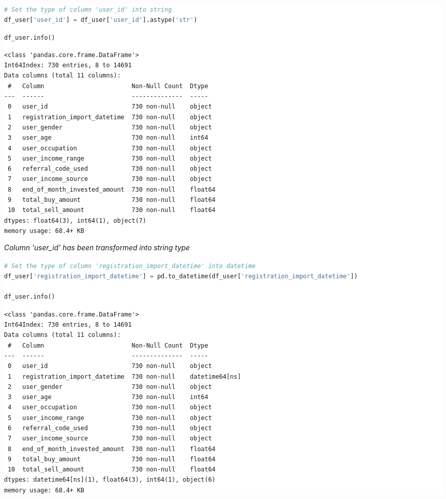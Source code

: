 
```python
# Set the type of column 'user_id' into string
df_user['user_id'] = df_user['user_id'].astype('str')
```


```python
df_user.info()
```

    <class 'pandas.core.frame.DataFrame'>
    Int64Index: 730 entries, 8 to 14691
    Data columns (total 11 columns):
     #   Column                        Non-Null Count  Dtype  
    ---  ------                        --------------  -----  
     0   user_id                       730 non-null    object 
     1   registration_import_datetime  730 non-null    object 
     2   user_gender                   730 non-null    object 
     3   user_age                      730 non-null    int64  
     4   user_occupation               730 non-null    object 
     5   user_income_range             730 non-null    object 
     6   referral_code_used            730 non-null    object 
     7   user_income_source            730 non-null    object 
     8   end_of_month_invested_amount  730 non-null    float64
     9   total_buy_amount              730 non-null    float64
     10  total_sell_amount             730 non-null    float64
    dtypes: float64(3), int64(1), object(7)
    memory usage: 68.4+ KB
    

*Column 'user_id' has been transformed into string type*


```python
# Set the type of column 'registration_import_datetime' into datetime
df_user['registration_import_datetime'] = pd.to_datetime(df_user['registration_import_datetime'])

df_user.info()
```

    <class 'pandas.core.frame.DataFrame'>
    Int64Index: 730 entries, 8 to 14691
    Data columns (total 11 columns):
     #   Column                        Non-Null Count  Dtype         
    ---  ------                        --------------  -----         
     0   user_id                       730 non-null    object        
     1   registration_import_datetime  730 non-null    datetime64[ns]
     2   user_gender                   730 non-null    object        
     3   user_age                      730 non-null    int64         
     4   user_occupation               730 non-null    object        
     5   user_income_range             730 non-null    object        
     6   referral_code_used            730 non-null    object        
     7   user_income_source            730 non-null    object        
     8   end_of_month_invested_amount  730 non-null    float64       
     9   total_buy_amount              730 non-null    float64       
     10  total_sell_amount             730 non-null    float64       
    dtypes: datetime64[ns](1), float64(3), int64(1), object(6)
    memory usage: 68.4+ KB
    